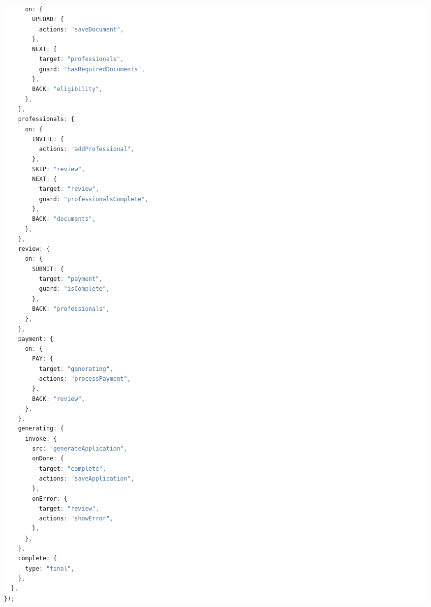 ```typescript
      on: {
        UPLOAD: {
          actions: "saveDocument",
        },
        NEXT: {
          target: "professionals",
          guard: "hasRequiredDocuments",
        },
        BACK: "eligibility",
      },
    },
    professionals: {
      on: {
        INVITE: {
          actions: "addProfessional",
        },
        SKIP: "review",
        NEXT: {
          target: "review",
          guard: "professionalsComplete",
        },
        BACK: "documents",
      },
    },
    review: {
      on: {
        SUBMIT: {
          target: "payment",
          guard: "isComplete",
        },
        BACK: "professionals",
      },
    },
    payment: {
      on: {
        PAY: {
          target: "generating",
          actions: "processPayment",
        },
        BACK: "review",
      },
    },
    generating: {
      invoke: {
        src: "generateApplication",
        onDone: {
          target: "complete",
          actions: "saveApplication",
        },
        onError: {
          target: "review",
          actions: "showError",
        },
      },
    },
    complete: {
      type: "final",
    },
  },
});
```
